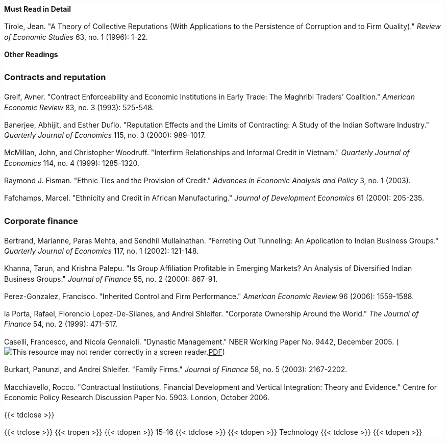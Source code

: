 
**Must Read in Detail**

Tirole, Jean. "A Theory of Collective Reputations (With Applications to the Persistence of Corruption and to Firm Quality)." _Review of Economic Studies_ 63, no. 1 (1996): 1-22.

**Other Readings**

### Contracts and reputation

Greif, Avner. "Contract Enforceability and Economic Institutions in Early Trade: The Maghribi Traders' Coalition." _American Economic Review_ 83, no. 3 (1993): 525-548.

Banerjee, Abhijit, and Esther Duflo. "Reputation Effects and the Limits of Contracting: A Study of the Indian Software Industry." _Quarterly Journal of Economics_ 115, no. 3 (2000): 989-1017.

McMillan, John, and Christopher Woodruff. "Interfirm Relationships and Informal Credit in Vietnam." _Quarterly Journal of Economics_ 114, no. 4 (1999): 1285-1320.

Raymond J. Fisman. "Ethnic Ties and the Provision of Credit." _Advances in Economic Analysis and Policy_ 3, no. 1 (2003).

Fafchamps, Marcel. "Ethnicity and Credit in African Manufacturing." _Journal of Development Economics_ 61 (2000): 205-235.

### Corporate finance

Bertrand, Marianne, Paras Mehta, and Sendhil Mullainathan. "Ferreting Out Tunneling: An Application to Indian Business Groups." _Quarterly Journal of Economics_ 117, no. 1 (2002): 121-148.

Khanna, Tarun, and Krishna Palepu. "Is Group Affiliation Profitable in Emerging Markets? An Analysis of Diversified Indian Business Groups." _Journal of Finance_ 55, no. 2 (2000): 867-91.

Perez-Gonzalez, Francisco. "Inherited Control and Firm Performance." _American Economic Review_ 96 (2006): 1559-1588.

la Porta, Rafael, Florencio Lopez-De-Silanes, and Andrei Shleifer. "Corporate Ownership Around the World." _The Journal of Finance_ 54, no. 2 (1999): 471-517.

Caselli, Francesco, and Nicola Gennaioli. "Dynastic Management." NBER Working Paper No. 9442, December 2005. (![This resource may not render correctly in a screen reader.](/images/inacessible.gif)[PDF](http://personal.lse.ac.uk/casellif/papers/dynastic.pdf))

Burkart, Panunzi, and Andrei Shleifer. "Family Firms." _Journal of Finance_ 58, no. 5 (2003): 2167-2202.

Macchiavello, Rocco. "Contractual Institutions, Financial Development and Vertical Integration: Theory and Evidence." Centre for Economic Policy Research Discussion Paper No. 5903. London, October 2006.


{{< tdclose >}}

{{< trclose >}}
{{< tropen >}}
{{< tdopen >}}
15-16
{{< tdclose >}}
{{< tdopen >}}
Technology
{{< tdclose >}}
{{< tdopen >}}

